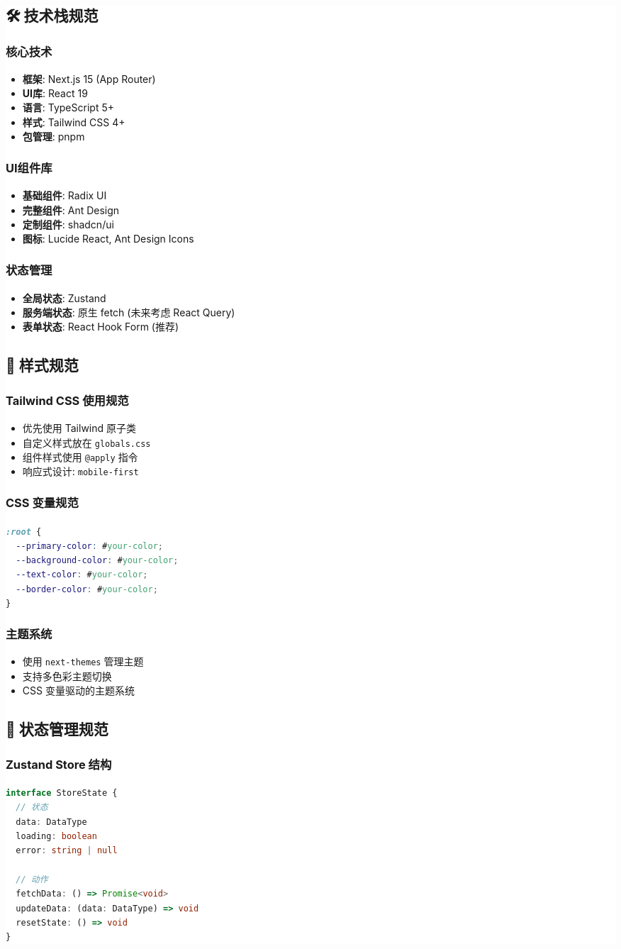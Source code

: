 ## 🛠️ 技术栈规范

### 核心技术
- **框架**: Next.js 15 (App Router)
- **UI库**: React 19
- **语言**: TypeScript 5+
- **样式**: Tailwind CSS 4+
- **包管理**: pnpm

### UI组件库
- **基础组件**: Radix UI
- **完整组件**: Ant Design
- **定制组件**: shadcn/ui
- **图标**: Lucide React, Ant Design Icons

### 状态管理
- **全局状态**: Zustand
- **服务端状态**: 原生 fetch (未来考虑 React Query)
- **表单状态**: React Hook Form (推荐)

## 🎨 样式规范

### Tailwind CSS 使用规范
- 优先使用 Tailwind 原子类
- 自定义样式放在 `globals.css`
- 组件样式使用 `@apply` 指令
- 响应式设计: `mobile-first`

### CSS 变量规范
```css
:root {
  --primary-color: #your-color;
  --background-color: #your-color;
  --text-color: #your-color;
  --border-color: #your-color;
}
```

### 主题系统
- 使用 `next-themes` 管理主题
- 支持多色彩主题切换
- CSS 变量驱动的主题系统

## 🔄 状态管理规范

### Zustand Store 结构
```typescript
interface StoreState {
  // 状态
  data: DataType
  loading: boolean
  error: string | null
  
  // 动作
  fetchData: () => Promise<void>
  updateData: (data: DataType) => void
  resetState: () => void
}
```
